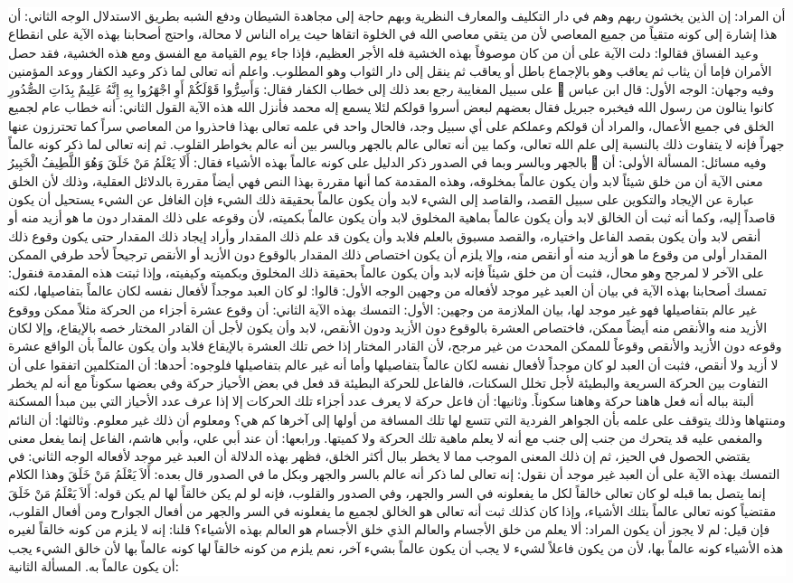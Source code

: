 أن المراد: إن الذين يخشون ربهم وهم في دار التكليف والمعارف النظرية وبهم حاجة إلى مجاهدة الشيطان ودفع الشبه بطريق الاستدلال الوجه الثاني: أن هذا إشارة إلى كونه متقياً من جميع المعاصي لأن من يتقي معاصي الله في الخلوة اتقاها حيث يراه الناس لا محالة، واحتج أصحابنا بهذه الآية على انقطاع وعيد الفساق فقالوا: دلت الآية على أن من كان موصوفاً بهذه الخشية فله الأجر العظيم، فإذا جاء يوم القيامة مع الفسق ومع هذه الخشية، فقد حصل الأمران فإما أن يثاب ثم يعاقب وهو بالإجماع باطل أو يعاقب ثم ينقل إلى دار الثواب وهو المطلوب.
واعلم أنه تعالى لما ذكر وعيد الكفار ووعد المؤمنين على سبيل المغايبة رجع بعد ذلك إلى خطاب الكفار فقال:
وَأَسِرُّوا قَوْلَكُمْ أَوِ اجْهَرُوا بِهِ إِنَّهُ عَلِيمٌ بِذَاتِ الصُّدُورِ

وفيه وجهان:
الوجه الأول: قال ابن عباس كانوا ينالون من رسول الله فيخبره جبريل فقال بعضهم لبعض أسروا قولكم لئلا يسمع إله محمد فأنزل الله هذه الآية القول الثاني: أنه خطاب عام لجميع الخلق في جميع الأعمال، والمراد أن قولكم وعملكم على أي سبيل وجد، فالحال واحد في علمه تعالى بهذا فاحذروا من المعاصي سراً كما تحترزون عنها جهراً فإنه لا يتفاوت ذلك بالنسبة إلى علم الله تعالى، وكما بين أنه تعالى عالم بالجهر وبالسر بين أنه عالم بخواطر القلوب.
ثم إنه تعالى لما ذكر كونه عالماً بالجهر وبالسر وبما في الصدور ذكر الدليل على كونه عالماً بهذه الأشياء فقال:
أَلَا يَعْلَمُ مَنْ خَلَقَ وَهُوَ اللَّطِيفُ الْخَبِيرُ

وفيه مسائل:
المسألة الأولى:
أن معنى الآية أن من خلق شيئاً لابد وأن يكون عالماً بمخلوقه، وهذه المقدمة كما أنها مقررة بهذا النص فهي أيضاً مقررة بالدلائل العقلية، وذلك لأن الخلق عبارة عن الإيجاد والتكوين على سبيل القصد، والقاصد إلى الشيء لابد وأن يكون عالماً بحقيقة ذلك الشيء فإن الغافل عن الشيء يستحيل أن يكون قاصداً إليه، وكما أنه ثبت أن الخالق لابد وأن يكون عالماً بماهية المخلوق لابد وأن يكون عالماً بكميته، لأن وقوعه على ذلك المقدار دون ما هو أزيد منه أو أنقص لابد وأن يكون بقصد الفاعل واختياره، والقصد مسبوق بالعلم فلابد وأن يكون قد علم ذلك المقدار وأراد إيجاد ذلك المقدار حتى يكون وقوع ذلك المقدار أولى من وقوع ما هو أزيد منه أو أنقص منه، وإلا يلزم أن يكون اختصاص ذلك المقدار بالوقوع دون الأزيد أو الأنقص ترجيحاً لأحد طرفي الممكن على الآخر لا لمرجح وهو محال، فثبت أن من خلق شيئاً فإنه لابد وأن يكون عالماً بحقيقة ذلك المخلوق وبكميته وكيفيته، وإذا ثبتت هذه المقدمة فنقول: تمسك أصحابنا بهذه الآية في بيان أن العبد غير موجد لأفعاله من وجهين الوجه الأول: قالوا: لو كان العبد موجداً لأفعال نفسه لكان عالماً بتفاصيلها، لكنه غير عالم بتفاصيلها فهو غير موجد لها، بيان الملازمة من وجهين:
الأول:
التمسك بهذه الآية الثاني: أن وقوع عشرة أجزاء من الحركة مثلاً ممكن ووقوع الأزيد منه والأنقص منه أيضاً ممكن، فاختصاص العشرة بالوقوع دون الأزيد ودون الأنقص، لابد وأن يكون لأجل أن القادر المختار خصه بالإيقاع، وإلا لكان وقوعه دون الأزيد والأنقص وقوعاً للممكن المحدث من غير مرجح، لأن القادر المختار إذا خص تلك العشرة بالإيقاع فلابد وأن يكون عالماً بأن الواقع عشرة لا أزيد ولا أنقص، فثبت أن العبد لو كان موجداً لأفعال نفسه لكان عالماً بتفاصيلها وأما أنه غير عالم بتفاصيلها فلوجوه:
أحدها:
أن المتكلمين اتفقوا على أن التفاوت بين الحركة السريعة والبطيئة لأجل تخلل السكنات، فالفاعل للحركة البطيئة قد فعل في بعض الأحياز حركة وفي بعضها سكوناً مع أنه لم يخطر ألبتة بباله أنه فعل هاهنا حركة وهاهنا سكوناً.
وثانيها:
أن فاعل حركة لا يعرف عدد أجزاء تلك الحركات إلا إذا عرف عدد الأحياز التي بين مبدأ المسكنة ومنتهاها وذلك يتوقف على علمه بأن الجواهر الفردية التي تتسع لها تلك المسافة من أولها إلى آخرها كم هي؟ ومعلوم أن ذلك غير معلوم.
وثالثها:
أن النائم والمغمى عليه قد يتحرك من جنب إلى جنب مع أنه لا يعلم ماهية تلك الحركة ولا كميتها.
ورابعها:
أن عند أبي علي، وأبي هاشم، الفاعل إنما يفعل معنى يقتضي الحصول في الحيز، ثم إن ذلك المعنى الموجب مما لا يخطر ببال أكثر الخلق، فظهر بهذه الدلالة أن العبد غير موجد لأفعاله الوجه الثاني: في التمسك بهذه الآية على أن العبد غير موجد أن نقول: إنه تعالى لما ذكر أنه عالم بالسر والجهر وبكل ما في الصدور قال بعده:
أَلاَ يَعْلَمُ مَنْ خَلَقَ
وهذا الكلام إنما يتصل بما قبله لو كان تعالى خالقاً لكل ما يفعلونه في السر والجهر، وفي الصدور والقلوب، فإنه لو لم يكن خالقاً لها لم يكن قوله:
أَلاَ يَعْلَمُ مَنْ خَلَقَ
مقتضياً كونه تعالى عالماً بتلك الأشياء، وإذا كان كذلك ثبت أنه تعالى هو الخالق لجميع ما يفعلونه في السر والجهر من أفعال الجوارح ومن أفعال القلوب، فإن قيل: لم لا يجوز أن يكون المراد: ألا يعلم من خلق الأجسام والعالم الذي خلق الأجسام هو العالم بهذه الأشياء؟ قلنا: إنه لا يلزم من كونه خالقاً لغيره هذه الأشياء كونه عالماً بها، لأن من يكون فاعلاً لشيء لا يجب أن يكون عالماً بشيء آخر، نعم يلزم من كونه خالقاً لها كونه عالماً بها لأن خالق الشيء يجب أن يكون عالماً به.
المسألة الثانية: